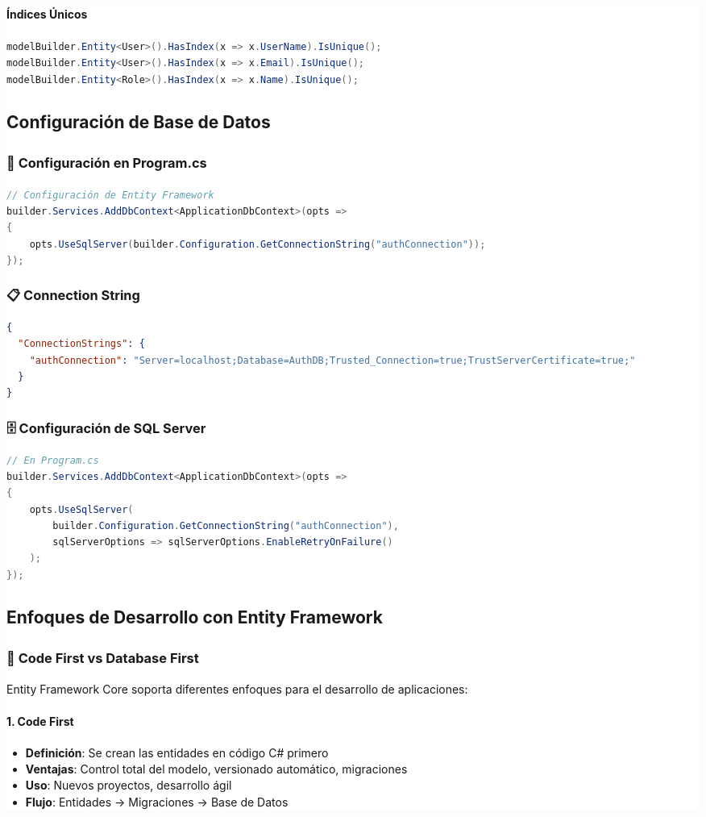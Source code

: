 #### **Índices Únicos**

```csharp
modelBuilder.Entity<User>().HasIndex(x => x.UserName).IsUnique();
modelBuilder.Entity<User>().HasIndex(x => x.Email).IsUnique();
modelBuilder.Entity<Role>().HasIndex(x => x.Name).IsUnique();
```

## Configuración de Base de Datos

### 🔧 **Configuración en Program.cs**

```csharp
// Configuración de Entity Framework
builder.Services.AddDbContext<ApplicationDbContext>(opts =>
{
    opts.UseSqlServer(builder.Configuration.GetConnectionString("authConnection"));
});
```

### 📋 **Connection String**

```json
{
  "ConnectionStrings": {
    "authConnection": "Server=localhost;Database=AuthDB;Trusted_Connection=true;TrustServerCertificate=true;"
  }
}
```

### 🗄️ **Configuración de SQL Server**

```csharp
// En Program.cs
builder.Services.AddDbContext<ApplicationDbContext>(opts =>
{
    opts.UseSqlServer(
        builder.Configuration.GetConnectionString("authConnection"),
        sqlServerOptions => sqlServerOptions.EnableRetryOnFailure()
    );
});
```

## Enfoques de Desarrollo con Entity Framework

### 🎯 **Code First vs Database First**

Entity Framework Core soporta diferentes enfoques para el desarrollo de aplicaciones:

#### **1. Code First**

- **Definición**: Se crean las entidades en código C# primero
- **Ventajas**: Control total del modelo, versionado automático, migraciones
- **Uso**: Nuevos proyectos, desarrollo ágil
- **Flujo**: Entidades → Migraciones → Base de Datos
